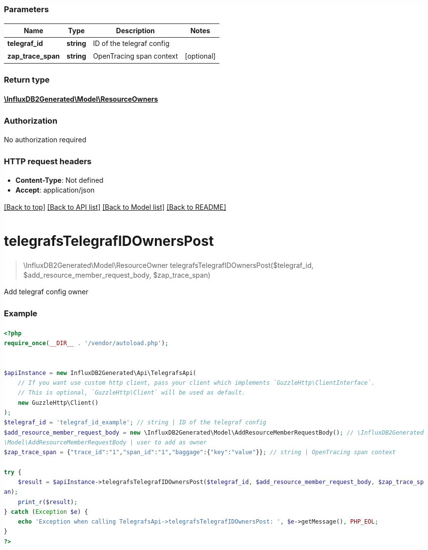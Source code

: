### Parameters

Name | Type | Description  | Notes
------------- | ------------- | ------------- | -------------
 **telegraf_id** | **string**| ID of the telegraf config |
 **zap_trace_span** | **string**| OpenTracing span context | [optional]

### Return type

[**\InfluxDB2Generated\Model\ResourceOwners**](../Model/ResourceOwners.md)

### Authorization

No authorization required

### HTTP request headers

 - **Content-Type**: Not defined
 - **Accept**: application/json

[[Back to top]](#) [[Back to API list]](../../README.md#documentation-for-api-endpoints) [[Back to Model list]](../../README.md#documentation-for-models) [[Back to README]](../../README.md)

# **telegrafsTelegrafIDOwnersPost**
> \InfluxDB2Generated\Model\ResourceOwner telegrafsTelegrafIDOwnersPost($telegraf_id, $add_resource_member_request_body, $zap_trace_span)

Add telegraf config owner

### Example
```php
<?php
require_once(__DIR__ . '/vendor/autoload.php');


$apiInstance = new InfluxDB2Generated\Api\TelegrafsApi(
    // If you want use custom http client, pass your client which implements `GuzzleHttp\ClientInterface`.
    // This is optional, `GuzzleHttp\Client` will be used as default.
    new GuzzleHttp\Client()
);
$telegraf_id = 'telegraf_id_example'; // string | ID of the telegraf config
$add_resource_member_request_body = new \InfluxDB2Generated\Model\AddResourceMemberRequestBody(); // \InfluxDB2Generated\Model\AddResourceMemberRequestBody | user to add as owner
$zap_trace_span = {"trace_id":"1","span_id":"1","baggage":{"key":"value"}}; // string | OpenTracing span context

try {
    $result = $apiInstance->telegrafsTelegrafIDOwnersPost($telegraf_id, $add_resource_member_request_body, $zap_trace_span);
    print_r($result);
} catch (Exception $e) {
    echo 'Exception when calling TelegrafsApi->telegrafsTelegrafIDOwnersPost: ', $e->getMessage(), PHP_EOL;
}
?>
```
